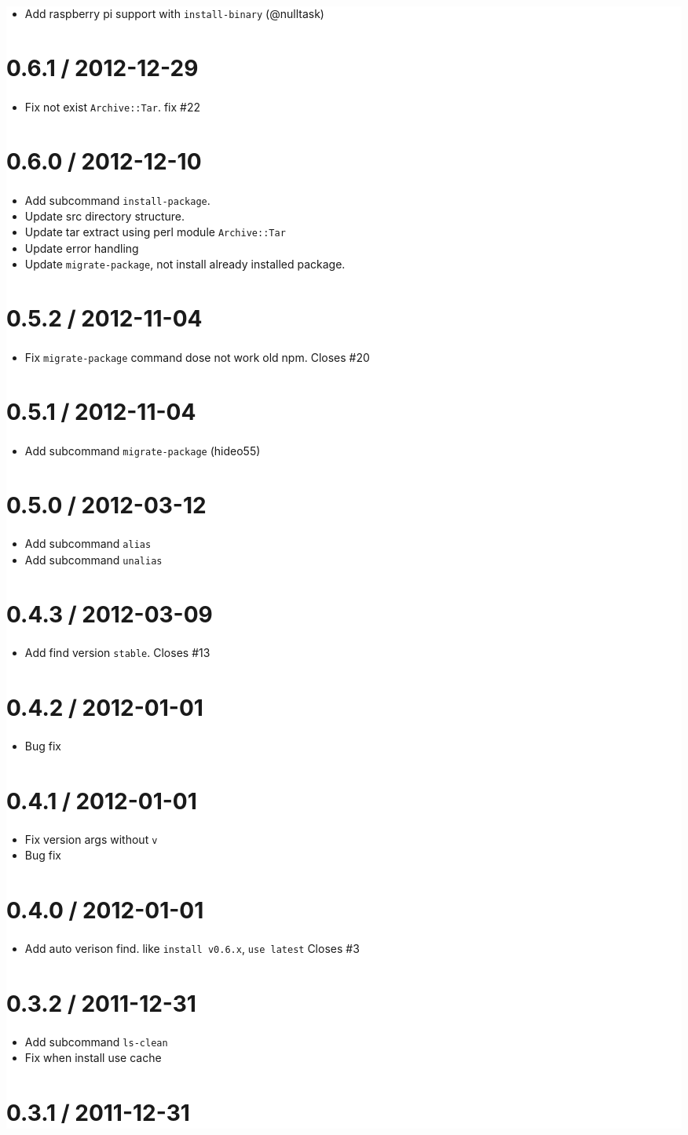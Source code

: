 * Add raspberry pi support with `install-binary` (@nulltask)

0.6.1  / 2012-12-29
====================

* Fix not exist `Archive::Tar`. fix #22

0.6.0  / 2012-12-10
====================

* Add subcommand `install-package`.
* Update src directory structure.
* Update tar extract using perl module `Archive::Tar`
* Update error handling
* Update `migrate-package`, not install already installed package.

0.5.2  / 2012-11-04
====================

* Fix `migrate-package` command dose not work old npm. Closes #20

0.5.1  / 2012-11-04
====================

* Add subcommand `migrate-package` (hideo55)

0.5.0  / 2012-03-12
====================

* Add subcommand `alias`
* Add subcommand `unalias`

0.4.3  / 2012-03-09
====================

* Add find version `stable`. Closes #13

0.4.2  / 2012-01-01
====================

* Bug fix

0.4.1  / 2012-01-01
====================

* Fix version args without `v`
* Bug fix

0.4.0  / 2012-01-01
====================

* Add auto verison find. like `install v0.6.x`, `use latest` Closes #3

0.3.2 / 2011-12-31
====================

* Add subcommand `ls-clean`
* Fix when install use cache

0.3.1 / 2011-12-31
====================

